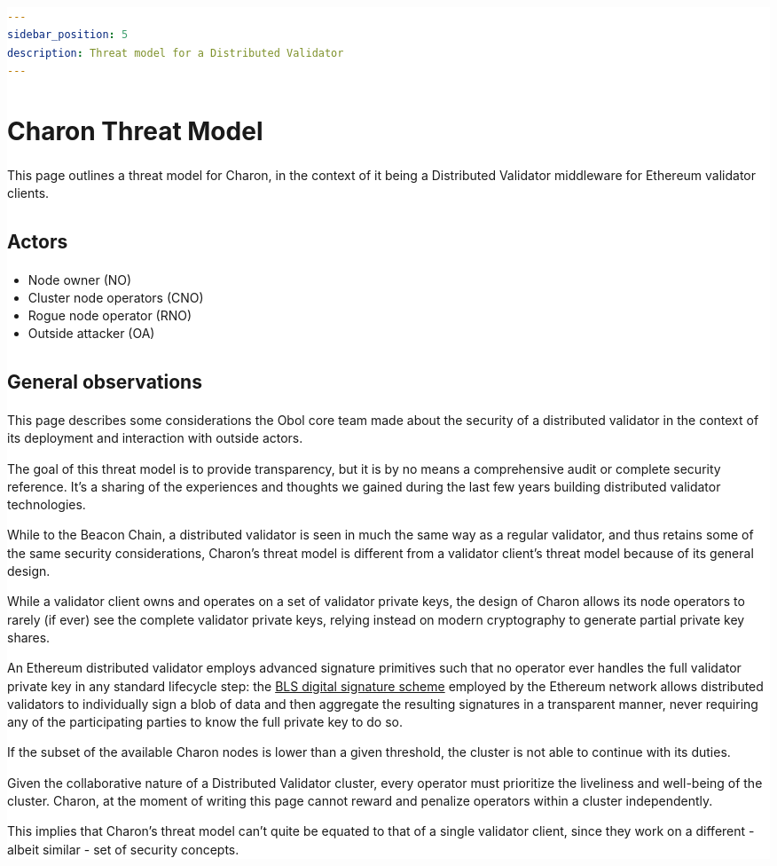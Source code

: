 ```yaml
---
sidebar_position: 5
description: Threat model for a Distributed Validator
---
```


# Charon Threat Model

This page outlines a threat model for Charon, in the context of it being a Distributed Validator middleware for Ethereum validator clients.

## Actors

- Node owner (NO)
- Cluster node operators (CNO)
- Rogue node operator (RNO)
- Outside attacker (OA)

## General observations

This page describes some considerations the Obol core team made about the security of a distributed validator in the context of its deployment and interaction with outside actors.

The goal of this threat model is to provide transparency, but it is by no means a comprehensive audit or complete security reference. It’s a sharing of the experiences and thoughts we gained during the last few years building distributed validator technologies.

While to the Beacon Chain, a distributed validator is seen in much the same way as a regular validator, and thus retains some of the same security considerations, Charon’s threat model is different from a validator client’s threat model because of its general design.

While a validator client owns and operates on a set of validator private keys, the design of Charon allows its node operators to rarely (if ever) see the complete validator private keys, relying instead on modern cryptography to generate partial private key shares.

An Ethereum distributed validator employs advanced signature primitives such that no operator ever handles the full validator private key in any standard lifecycle step: the [BLS digital signature scheme](https://en.wikipedia.org/wiki/BLS_digital_signature) employed by the Ethereum network allows distributed validators to individually sign a blob of data and then aggregate the resulting signatures in a transparent manner, never requiring any of the participating parties to know the full private key to do so.

If the subset of the available Charon nodes is lower than a given threshold, the cluster is not able to continue with its duties.

Given the collaborative nature of a Distributed Validator cluster, every operator must prioritize the liveliness and well-being of the cluster. Charon, at the moment of writing this page cannot reward and penalize operators within a cluster independently.

This implies that Charon’s threat model can’t quite be equated to that of a single validator client, since they work on a different - albeit similar - set of security concepts.

